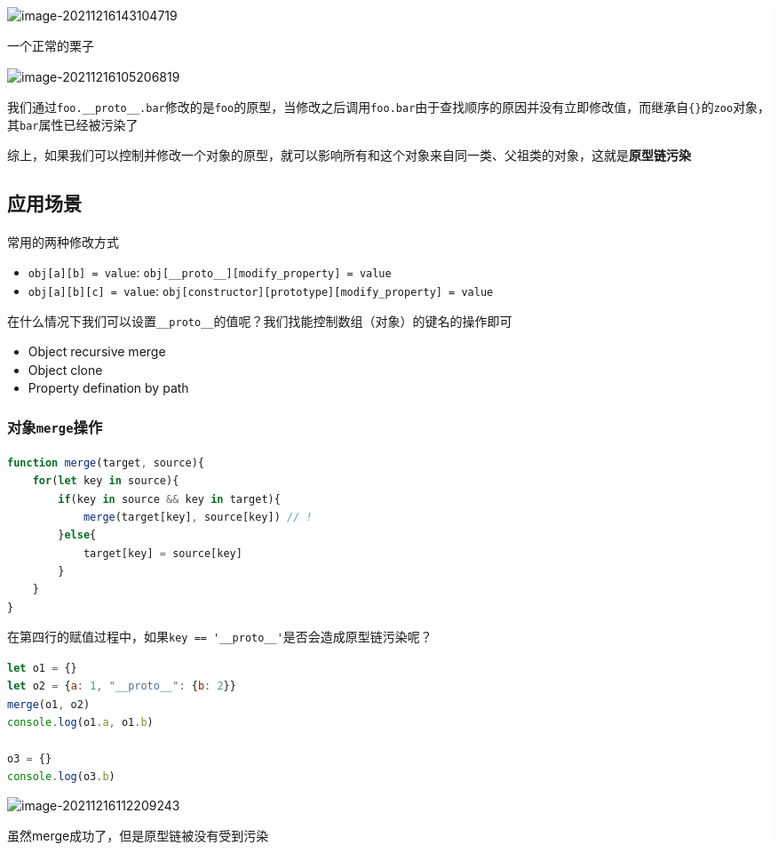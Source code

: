 ![image-20211216143104719](https://raw.githubusercontent.com/AmiaaaZ/ImageOverCloud/master/wpImg/image-20211216143104719.png)

一个正常的栗子

![image-20211216105206819](https://raw.githubusercontent.com/AmiaaaZ/ImageOverCloud/master/wpImg/image-20211216105206819.png)

我们通过`foo.__proto__.bar`修改的是`foo`的原型，当修改之后调用`foo.bar`由于查找顺序的原因并没有立即修改值，而继承自`{}`的`zoo`对象，其`bar`属性已经被污染了

综上，如果我们可以控制并修改一个对象的原型，就可以影响所有和这个对象来自同一类、父祖类的对象，这就是**原型链污染**

## 应用场景

常用的两种修改方式

- `obj[a][b] = value`: `obj[__proto__][modify_property] = value`
- `obj[a][b][c] = value`: `obj[constructor][prototype][modify_property] = value`

在什么情况下我们可以设置`__proto__`的值呢？我们找能控制数组（对象）的键名的操作即可

- Object recursive merge
- Object clone
- Property defination by path



### 对象`merge`操作

```js
function merge(target, source){
    for(let key in source){
        if(key in source && key in target){
            merge(target[key], source[key])	// !
        }else{
            target[key] = source[key]
        }
    }
}
```

在第四行的赋值过程中，如果`key == '__proto__'`是否会造成原型链污染呢？

```js
let o1 = {}
let o2 = {a: 1, "__proto__": {b: 2}}
merge(o1, o2)
console.log(o1.a, o1.b)

o3 = {}
console.log(o3.b)
```

![image-20211216112209243](https://raw.githubusercontent.com/AmiaaaZ/ImageOverCloud/master/wpImg/image-20211216112209243.png)

虽然merge成功了，但是原型链被没有受到污染

